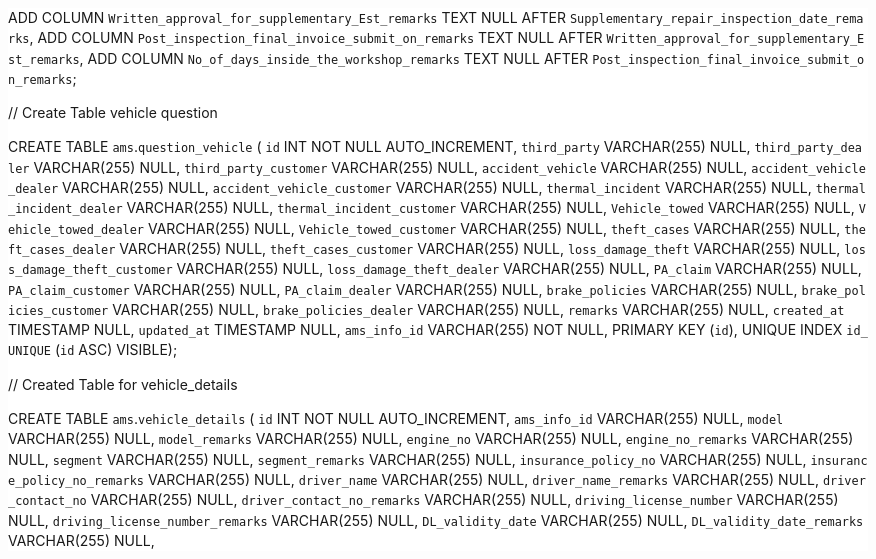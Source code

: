 ADD COLUMN `Written_approval_for_supplementary_Est_remarks` TEXT NULL AFTER `Supplementary_repair_inspection_date_remarks`,
ADD COLUMN `Post_inspection_final_invoice_submit_on_remarks` TEXT NULL AFTER `Written_approval_for_supplementary_Est_remarks`,
ADD COLUMN `No_of_days_inside_the_workshop_remarks` TEXT NULL AFTER `Post_inspection_final_invoice_submit_on_remarks`;




// Create Table vehicle question 

CREATE TABLE `ams`.`question_vehicle` (
  `id` INT NOT NULL AUTO_INCREMENT,
  `third_party` VARCHAR(255) NULL,
  `third_party_dealer` VARCHAR(255) NULL,
  `third_party_customer` VARCHAR(255) NULL,
  `accident_vehicle` VARCHAR(255) NULL,
  `accident_vehicle_dealer` VARCHAR(255) NULL,
  `accident_vehicle_customer` VARCHAR(255) NULL,
  `thermal_incident` VARCHAR(255) NULL,
  `thermal_incident_dealer` VARCHAR(255) NULL,
  `thermal_incident_customer` VARCHAR(255) NULL,
  `Vehicle_towed` VARCHAR(255) NULL,
  `Vehicle_towed_dealer` VARCHAR(255) NULL,
  `Vehicle_towed_customer` VARCHAR(255) NULL,
  `theft_cases` VARCHAR(255) NULL,
  `theft_cases_dealer` VARCHAR(255) NULL,
  `theft_cases_customer` VARCHAR(255) NULL,
  `loss_damage_theft` VARCHAR(255) NULL,
  `loss_damage_theft_customer` VARCHAR(255) NULL,
  `loss_damage_theft_dealer` VARCHAR(255) NULL,
  `PA_claim` VARCHAR(255) NULL,
  `PA_claim_customer` VARCHAR(255) NULL,
  `PA_claim_dealer` VARCHAR(255) NULL,
  `brake_policies` VARCHAR(255) NULL,
  `brake_policies_customer` VARCHAR(255) NULL,
  `brake_policies_dealer` VARCHAR(255) NULL,
  `remarks` VARCHAR(255) NULL,
  `created_at` TIMESTAMP NULL,
  `updated_at` TIMESTAMP NULL,
  `ams_info_id` VARCHAR(255) NOT NULL,
  PRIMARY KEY (`id`),
  UNIQUE INDEX `id_UNIQUE` (`id` ASC) VISIBLE);

// Created Table for  vehicle_details


CREATE TABLE `ams`.`vehicle_details` (
  `id` INT NOT NULL AUTO_INCREMENT,
  `ams_info_id` VARCHAR(255) NULL,
  `model` VARCHAR(255) NULL,
  `model_remarks` VARCHAR(255) NULL,
  `engine_no` VARCHAR(255) NULL,
  `engine_no_remarks` VARCHAR(255) NULL,
  `segment` VARCHAR(255) NULL,
  `segment_remarks` VARCHAR(255) NULL,
  `insurance_policy_no` VARCHAR(255) NULL,
  `insurance_policy_no_remarks` VARCHAR(255) NULL,
  `driver_name` VARCHAR(255) NULL,
  `driver_name_remarks` VARCHAR(255) NULL,
  `driver_contact_no` VARCHAR(255) NULL,
  `driver_contact_no_remarks` VARCHAR(255) NULL,
  `driving_license_number` VARCHAR(255) NULL,
  `driving_license_number_remarks` VARCHAR(255) NULL,
  `DL_validity_date` VARCHAR(255) NULL,
  `DL_validity_date_remarks` VARCHAR(255) NULL,